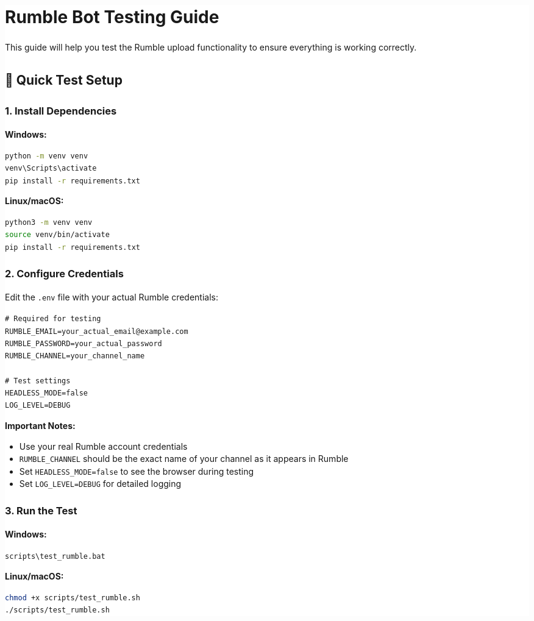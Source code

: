 # Rumble Bot Testing Guide

This guide will help you test the Rumble upload functionality to ensure everything is working correctly.

## 🚀 Quick Test Setup

### 1. Install Dependencies

**Windows:**
```cmd
python -m venv venv
venv\Scripts\activate
pip install -r requirements.txt
```

**Linux/macOS:**
```bash
python3 -m venv venv
source venv/bin/activate
pip install -r requirements.txt
```

### 2. Configure Credentials

Edit the `.env` file with your actual Rumble credentials:

```env
# Required for testing
RUMBLE_EMAIL=your_actual_email@example.com
RUMBLE_PASSWORD=your_actual_password
RUMBLE_CHANNEL=your_channel_name

# Test settings
HEADLESS_MODE=false
LOG_LEVEL=DEBUG
```

**Important Notes:**
- Use your real Rumble account credentials
- `RUMBLE_CHANNEL` should be the exact name of your channel as it appears in Rumble
- Set `HEADLESS_MODE=false` to see the browser during testing
- Set `LOG_LEVEL=DEBUG` for detailed logging

### 3. Run the Test

**Windows:**
```cmd
scripts\test_rumble.bat
```

**Linux/macOS:**
```bash
chmod +x scripts/test_rumble.sh
./scripts/test_rumble.sh
```
